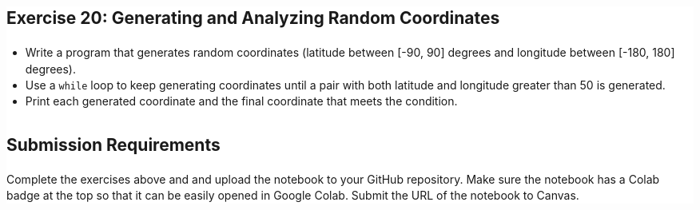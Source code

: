 ## Exercise 20: Generating and Analyzing Random Coordinates

- Write a program that generates random coordinates (latitude between [-90, 90] degrees and longitude between [-180, 180] degrees).
- Use a `while` loop to keep generating coordinates until a pair with both latitude and longitude greater than 50 is generated.
- Print each generated coordinate and the final coordinate that meets the condition.

```{code-cell} ipython3

```

## Submission Requirements

Complete the exercises above and and upload the notebook to your GitHub repository. Make sure the notebook has a Colab badge at the top so that it can be easily opened in Google Colab. Submit the URL of the notebook to Canvas.
